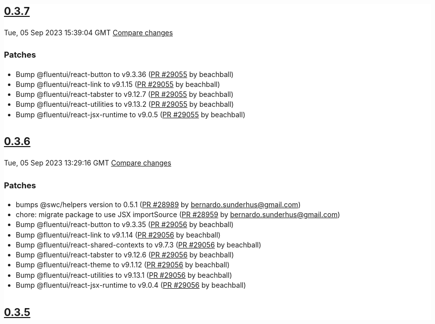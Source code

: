 ## [0.3.7](https://github.com/microsoft/fluentui/tree/@fluentui/react-breadcrumb-preview_v0.3.7)

Tue, 05 Sep 2023 15:39:04 GMT
[Compare changes](https://github.com/microsoft/fluentui/compare/@fluentui/react-breadcrumb-preview_v0.3.6..@fluentui/react-breadcrumb-preview_v0.3.7)

### Patches

- Bump @fluentui/react-button to v9.3.36 ([PR #29055](https://github.com/microsoft/fluentui/pull/29055) by beachball)
- Bump @fluentui/react-link to v9.1.15 ([PR #29055](https://github.com/microsoft/fluentui/pull/29055) by beachball)
- Bump @fluentui/react-tabster to v9.12.7 ([PR #29055](https://github.com/microsoft/fluentui/pull/29055) by beachball)
- Bump @fluentui/react-utilities to v9.13.2 ([PR #29055](https://github.com/microsoft/fluentui/pull/29055) by beachball)
- Bump @fluentui/react-jsx-runtime to v9.0.5 ([PR #29055](https://github.com/microsoft/fluentui/pull/29055) by beachball)

## [0.3.6](https://github.com/microsoft/fluentui/tree/@fluentui/react-breadcrumb-preview_v0.3.6)

Tue, 05 Sep 2023 13:29:16 GMT
[Compare changes](https://github.com/microsoft/fluentui/compare/@fluentui/react-breadcrumb-preview_v0.3.5..@fluentui/react-breadcrumb-preview_v0.3.6)

### Patches

- bumps @swc/helpers version to 0.5.1 ([PR #28989](https://github.com/microsoft/fluentui/pull/28989) by bernardo.sunderhus@gmail.com)
- chore: migrate package to use JSX importSource ([PR #28959](https://github.com/microsoft/fluentui/pull/28959) by bernardo.sunderhus@gmail.com)
- Bump @fluentui/react-button to v9.3.35 ([PR #29056](https://github.com/microsoft/fluentui/pull/29056) by beachball)
- Bump @fluentui/react-link to v9.1.14 ([PR #29056](https://github.com/microsoft/fluentui/pull/29056) by beachball)
- Bump @fluentui/react-shared-contexts to v9.7.3 ([PR #29056](https://github.com/microsoft/fluentui/pull/29056) by beachball)
- Bump @fluentui/react-tabster to v9.12.6 ([PR #29056](https://github.com/microsoft/fluentui/pull/29056) by beachball)
- Bump @fluentui/react-theme to v9.1.12 ([PR #29056](https://github.com/microsoft/fluentui/pull/29056) by beachball)
- Bump @fluentui/react-utilities to v9.13.1 ([PR #29056](https://github.com/microsoft/fluentui/pull/29056) by beachball)
- Bump @fluentui/react-jsx-runtime to v9.0.4 ([PR #29056](https://github.com/microsoft/fluentui/pull/29056) by beachball)

## [0.3.5](https://github.com/microsoft/fluentui/tree/@fluentui/react-breadcrumb-preview_v0.3.5)
